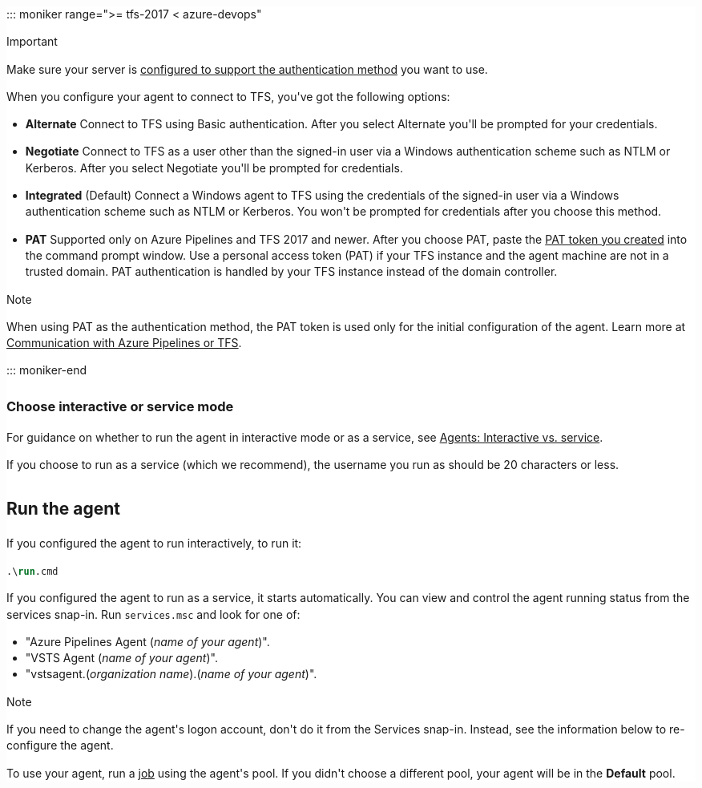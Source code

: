 ::: moniker range=">= tfs-2017 < azure-devops"
> [!IMPORTANT]
> 
> Make sure your server is [configured to support the authentication method](agents.md#configure-tfs-authentication) you want to use.

When you configure your agent to connect to TFS, you've got the following options:

* **Alternate** Connect to TFS using Basic authentication. After you select Alternate you'll be prompted for your credentials.

* **Negotiate** Connect to TFS as a user other than the signed-in user via a Windows authentication scheme such as NTLM or Kerberos. After you select Negotiate you'll be prompted for credentials.

* **Integrated** (Default) Connect a Windows agent to TFS using the credentials of the signed-in user via a Windows authentication scheme such as NTLM or Kerberos. You won't be prompted for credentials after you choose this method.

* **PAT** Supported only on Azure Pipelines and TFS 2017 and newer. After you choose PAT, paste the [PAT token you created](#permissions) into the command prompt window. Use a personal access token (PAT) if your TFS instance and the agent machine are not in a trusted domain. PAT authentication is handled by your TFS instance instead of the domain controller.

> [!NOTE]
> When using PAT as the authentication method, the PAT token is used only for the initial configuration of the agent. Learn more at [Communication with Azure Pipelines or TFS](agents.md#communication).

::: moniker-end

### Choose interactive or service mode

For guidance on whether to run the agent in interactive mode or as a service, see [Agents: Interactive vs. service](agents.md#interactive-or-service).

If you choose to run as a service (which we recommend), the username you run as should be 20 characters or less.

## Run the agent

 If you configured the agent to run interactively, to run it:

 ```ps
 .\run.cmd
 ```

If you configured the agent to run as a service, it starts automatically. You can view and control the agent running status from the services snap-in. Run `services.msc` and look for one of:
- "Azure Pipelines Agent (*name of your agent*)".
- "VSTS Agent (*name of your agent*)".
- "vstsagent.(*organization name*).(*name of your agent*)".

> [!Note]
> If you need to change the agent's logon account, don't do it from the Services
> snap-in. Instead, see the information below to re-configure the agent.

To use your agent, run a [job](../process/phases.md) using the agent's pool.
If you didn't choose a different pool, your agent will be in the **Default** pool.
